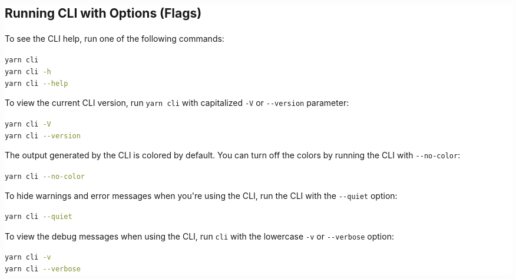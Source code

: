 ## Running CLI with Options (Flags)

To see the CLI help, run one of the following commands:

```bash
yarn cli
yarn cli -h
yarn cli --help
```

To view the current CLI version, run `yarn cli` with capitalized `-V` or `--version` parameter:

```bash
yarn cli -V
yarn cli --version
```

The output generated by the CLI is colored by default. You can turn off the colors by running the CLI with `--no-color`:

```bash
yarn cli --no-color
```

To hide warnings and error messages when you're using the CLI, run the CLI with the `--quiet` option:

```bash
yarn cli --quiet
```

To view the debug messages when using the CLI, run `cli` with the lowercase `-v` or `--verbose` option:

```bash
yarn cli -v
yarn cli --verbose
```

[graphiql page]: http://localhost:3000/graphiql
[domain schema]: https://github.com/sysgears/domain-schema
